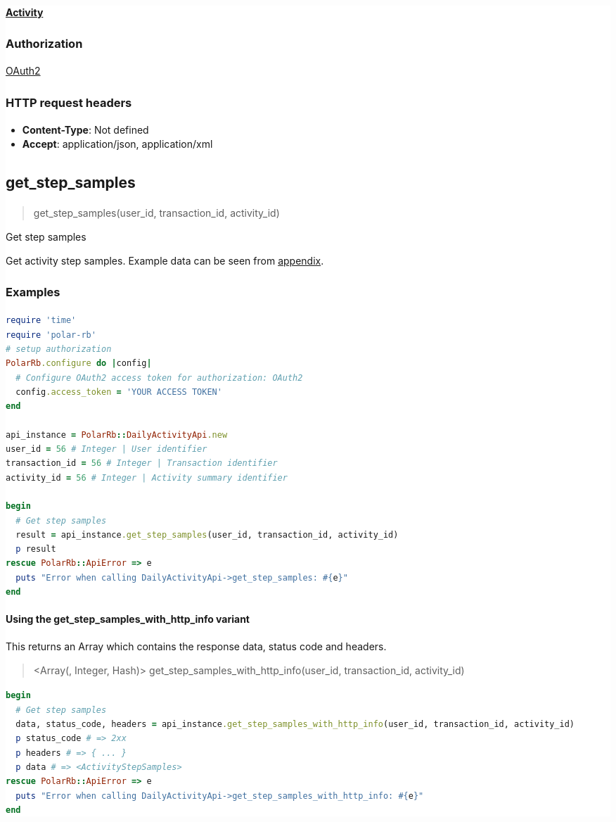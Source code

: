 [**Activity**](Activity.md)

### Authorization

[OAuth2](../README.md#OAuth2)

### HTTP request headers

- **Content-Type**: Not defined
- **Accept**: application/json, application/xml


## get_step_samples

> <ActivityStepSamples> get_step_samples(user_id, transaction_id, activity_id)

Get step samples

Get activity step samples. Example data can be seen from [appendix](#activity-step-time-series).

### Examples

```ruby
require 'time'
require 'polar-rb'
# setup authorization
PolarRb.configure do |config|
  # Configure OAuth2 access token for authorization: OAuth2
  config.access_token = 'YOUR ACCESS TOKEN'
end

api_instance = PolarRb::DailyActivityApi.new
user_id = 56 # Integer | User identifier
transaction_id = 56 # Integer | Transaction identifier
activity_id = 56 # Integer | Activity summary identifier

begin
  # Get step samples
  result = api_instance.get_step_samples(user_id, transaction_id, activity_id)
  p result
rescue PolarRb::ApiError => e
  puts "Error when calling DailyActivityApi->get_step_samples: #{e}"
end
```

#### Using the get_step_samples_with_http_info variant

This returns an Array which contains the response data, status code and headers.

> <Array(<ActivityStepSamples>, Integer, Hash)> get_step_samples_with_http_info(user_id, transaction_id, activity_id)

```ruby
begin
  # Get step samples
  data, status_code, headers = api_instance.get_step_samples_with_http_info(user_id, transaction_id, activity_id)
  p status_code # => 2xx
  p headers # => { ... }
  p data # => <ActivityStepSamples>
rescue PolarRb::ApiError => e
  puts "Error when calling DailyActivityApi->get_step_samples_with_http_info: #{e}"
end
```
